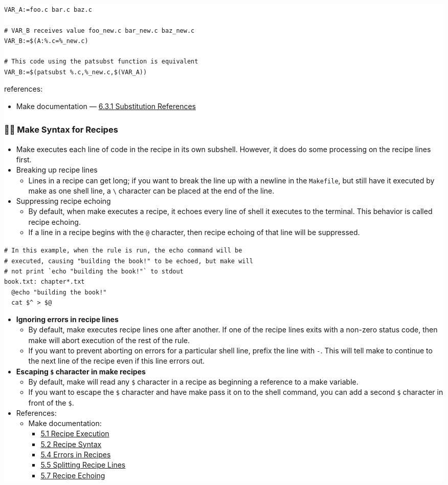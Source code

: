 ```
VAR_A:=foo.c bar.c baz.c

# VAR_B receives value foo_new.c bar_new.c baz_new.c
VAR_B:=$(A:%.c=%_new.c)

# This code using the patsubst function is equivalent
VAR_B:=$(patsubst %.c,%_new.c,$(VAR_A))
```

references:

- Make documentation — [6.3.1 Substitution References](https://www.gnu.org/software/make/manual/html_node/Substitution-Refs.html)

### 👨‍🍳 Make Syntax for Recipes

- Make executes each line of code in the recipe in its own subshell. However, it does do some processing on the recipe lines first.
- Breaking up recipe lines
  - Lines in a recipe can get long; if you want to break the line up with a newline in the `Makefile`, but still have it executed by make as one shell line, a `\` character can be placed at the end of the line.
- Suppressing recipe echoing
  - By default, when make executes a recipe, it echoes every line of shell it executes to the terminal. This behavior is called recipe echoing.
  - If a line in a recipe begins with the `@` character, then recipe echoing of that line will be suppressed.

```
# In this example, when the rule is run, the echo command will be
# executed, causing "building the book!" to be echoed, but make will
# not print `echo "building the book!"` to stdout
book.txt: chapter*.txt
  @echo "building the book!"
  cat $^ > $@
```

- **Ignoring errors in recipe lines**
  - By default, make executes recipe lines one after another. If one of the recipe lines exits with a non-zero status code, then make will abort execution of the rest of the rule.
  - If you want to prevent aborting on errors for a particular shell line, prefix the line with `-`. This will tell make to continue to the next line of the recipe even if this line errors out.
- **Escaping `$` character in make recipes**
  - By default, make will read any `$` character in a recipe as beginning a reference to a make variable.
  - If you want to escape the `$` character and have make pass it on to the shell command, you can add a second `$` character in front of the `$`.
- References:
  - Make documentation:
    - [5.1 Recipe Execution](https://www.gnu.org/software/make/manual/make.html#Execution)
    - [5.2 Recipe Syntax](https://www.gnu.org/software/make/manual/make.html#Recipe-Syntax)
    - [5.4 Errors in Recipes](https://www.gnu.org/software/make/manual/make.html#Errors)
    - [5.5 Splitting Recipe Lines](https://www.gnu.org/software/make/manual/make.html#Splitting-Lines)
    - [5.7 Recipe Echoing](https://www.gnu.org/software/make/manual/make.html#Echoing)
